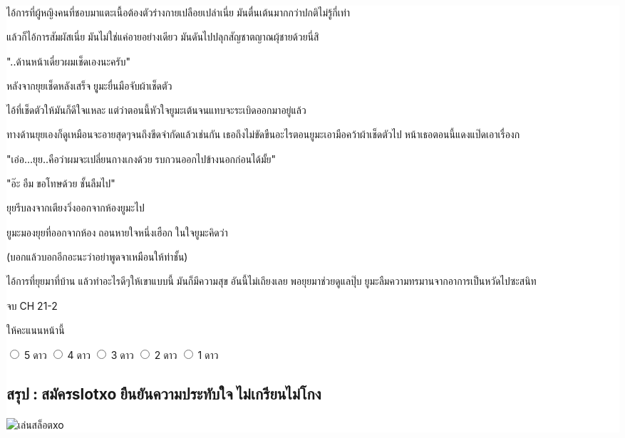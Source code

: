 ไอ้การที่ผู้หญิงคนที่ชอบมาแตะเนื้อต้องตัวร่างกายเปลือยเปล่าเนี่ย มันตื่นเต้นมากกว่าปกติไม่รู้กี่เท่า

แล้วก็ไอ้การสัมผัสเนี่ย มันไม่ใช่แค่อายอย่างเดียว มันดันไปปลุกสัญชาตญาณผุ้ชายด้วยนี่สิ

"..ด้านหน้าเดี๋ยวผมเช็ดเองนะครับ"

หลังจากยุยเช็ดหลังเสร็จ ยุูมะยื่นมือจับผ้าเช็ดตัว

ไอ้ที่เช็ดตัวให้มันก็ดีใจแหละ แต่ว่าตอนนี้หัวใจยูมะเต้นจนแทบจะระเบิดออกมาอยู่แล้ว

ทางด้านยุยเองก็ดูเหมือนจะอายสุดๆจนถึงขีดจำกัดแล้วเช่นกัน เธอถึงไม่ขัดขืนอะไรตอนยูมะเอามือคว้าผ้าเช็ดตัวไป หน้าเธอตอนนี้แดงแป๊ดเอาเรื่องก

"เอ่อ...ยุย..คือว่าผมจะเปลี่ยนกางเกงด้วย รบกวนออกไปข้างนอกก่อนได้มั้ย"

"อ๊ะ อืม ขอโทษด้วย ชั้นลืมไป"

ยุยรีบลงจากเตียงวิ่งออกจากห้องยูมะไป

ยูมะมองยุยที่ออกจากห้อง ถอนหายใจหนึ่งเฮือก ในใจยูมะคิดว่า

(บอกแล้วบอกอีกอะนะว่าอย่าพูดจาเหมือนให้ท่าชั้น)

ไอ้การที่ยุยมาที่บ้าน แล้วทำอะไรดีๆให้เขาแบบนี้ มันก็มีความสุข อันนี้ไม่เถึยงเลย พอยุยมาช่วยดูแลปุ๊บ ยูมะลืมความทรมานจากอาการเป็นหวัดไปซะสนิท

จบ CH 21-2

ให้คะแนนหน้านี้
<head>
  <meta charset="UTF-8">
  <link rel="stylesheet" type="text/css" href="style.css">
  <title>Star rating using pure CSS</title>
</head>

<body>
  <div class="rate">
    <input type="radio" id="star5" name="rate" value="5" />
    <label for="star5" title="text">5 ดาว</label>
    <input type="radio" id="star4" name="rate" value="4" />
    <label for="star4" title="text">4 ดาว</label>
    <input type="radio" id="star3" name="rate" value="3" />
    <label for="star3" title="text">3 ดาว</label>
    <input type="radio" id="star2" name="rate" value="2" />
    <label for="star2" title="text">2 ดาว</label>
    <input type="radio" id="star1" name="rate" value="1" />
    <label for="star1" title="text">1 ดาว</label>
  </div>
</body>

</html>





## สรุป : สมัครslotxo ยืนยันความประทับใจ ไม่เกรียนไม่โกง  <a name="paragraph6"></a>
![เล่นสล็อตxo](https://i.postimg.cc/Z54gFRLB/10.jpg)
